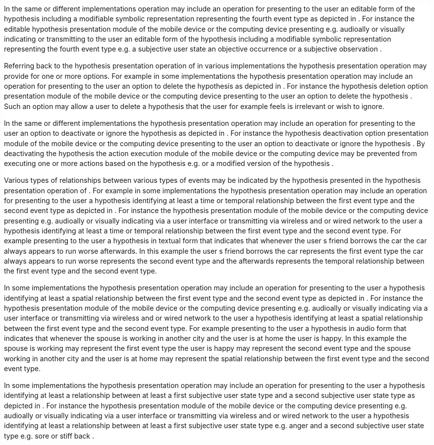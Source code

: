 In the same or different implementations operation may include an operation for presenting to the user an editable form of the hypothesis including a modifiable symbolic representation representing the fourth event type as depicted in . For instance the editable hypothesis presentation module of the mobile device or the computing device presenting e.g. audioally or visually indicating or transmitting to the user an editable form of the hypothesis including a modifiable symbolic representation representing the fourth event type e.g. a subjective user state an objective occurrence or a subjective observation .

Referring back to the hypothesis presentation operation of in various implementations the hypothesis presentation operation may provide for one or more options. For example in some implementations the hypothesis presentation operation may include an operation for presenting to the user an option to delete the hypothesis as depicted in . For instance the hypothesis deletion option presentation module of the mobile device or the computing device presenting to the user an option to delete the hypothesis . Such an option may allow a user to delete a hypothesis that the user for example feels is irrelevant or wish to ignore.

In the same or different implementations the hypothesis presentation operation may include an operation for presenting to the user an option to deactivate or ignore the hypothesis as depicted in . For instance the hypothesis deactivation option presentation module of the mobile device or the computing device presenting to the user an option to deactivate or ignore the hypothesis . By deactivating the hypothesis the action execution module of the mobile device or the computing device may be prevented from executing one or more actions based on the hypothesis e.g. or a modified version of the hypothesis .

Various types of relationships between various types of events may be indicated by the hypothesis presented in the hypothesis presentation operation of . For example in some implementations the hypothesis presentation operation may include an operation for presenting to the user a hypothesis identifying at least a time or temporal relationship between the first event type and the second event type as depicted in . For instance the hypothesis presentation module of the mobile device or the computing device presenting e.g. audioally or visually indicating via a user interface or transmitting via wireless and or wired network to the user a hypothesis identifying at least a time or temporal relationship between the first event type and the second event type. For example presenting to the user a hypothesis in textual form that indicates that whenever the user s friend borrows the car the car always appears to run worse afterwards. In this example the user s friend borrows the car represents the first event type the car always appears to run worse represents the second event type and the afterwards represents the temporal relationship between the first event type and the second event type.

In some implementations the hypothesis presentation operation may include an operation for presenting to the user a hypothesis identifying at least a spatial relationship between the first event type and the second event type as depicted in . For instance the hypothesis presentation module of the mobile device or the computing device presenting e.g. audioally or visually indicating via a user interface or transmitting via wireless and or wired network to the user a hypothesis identifying at least a spatial relationship between the first event type and the second event type. For example presenting to the user a hypothesis in audio form that indicates that whenever the spouse is working in another city and the user is at home the user is happy. In this example the spouse is working may represent the first event type the user is happy may represent the second event type and the spouse working in another city and the user is at home may represent the spatial relationship between the first event type and the second event type.

In some implementations the hypothesis presentation operation may include an operation for presenting to the user a hypothesis identifying at least a relationship between at least a first subjective user state type and a second subjective user state type as depicted in . For instance the hypothesis presentation module of the mobile device or the computing device presenting e.g. audioally or visually indicating via a user interface or transmitting via wireless and or wired network to the user a hypothesis identifying at least a relationship between at least a first subjective user state type e.g. anger and a second subjective user state type e.g. sore or stiff back .
